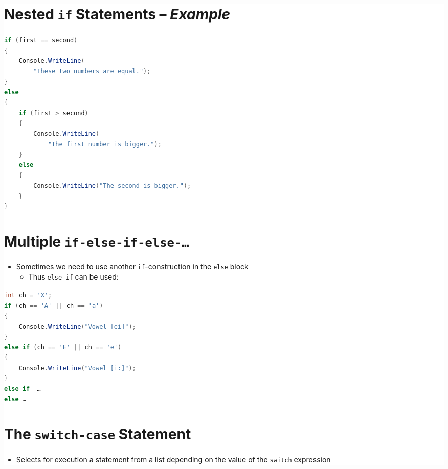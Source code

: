 
# Nested `if` Statements – _Example_

```cs
if (first == second)
{
    Console.WriteLine(
        "These two numbers are equal.");
}
else
{
    if (first > second)
    {
        Console.WriteLine(
            "The first number is bigger.");
    }
    else
    {
        Console.WriteLine("The second is bigger.");
    }
}
```







# Multiple `if-else-if-else-…`
- Sometimes we need to use another `if`-construction in the `else` block
  - Thus `else if` can be used:

```cs
int ch = 'X';
if (ch == 'A' || ch == 'a')
{
    Console.WriteLine("Vowel [ei]");
}
else if (ch == 'E' || ch == 'e')
{
    Console.WriteLine("Vowel [i:]");
}
else if  …
else …
```











# <a id="switch"></a>The `switch-case` Statement
- Selects for execution a statement from a list depending on the value of the `switch` expression

